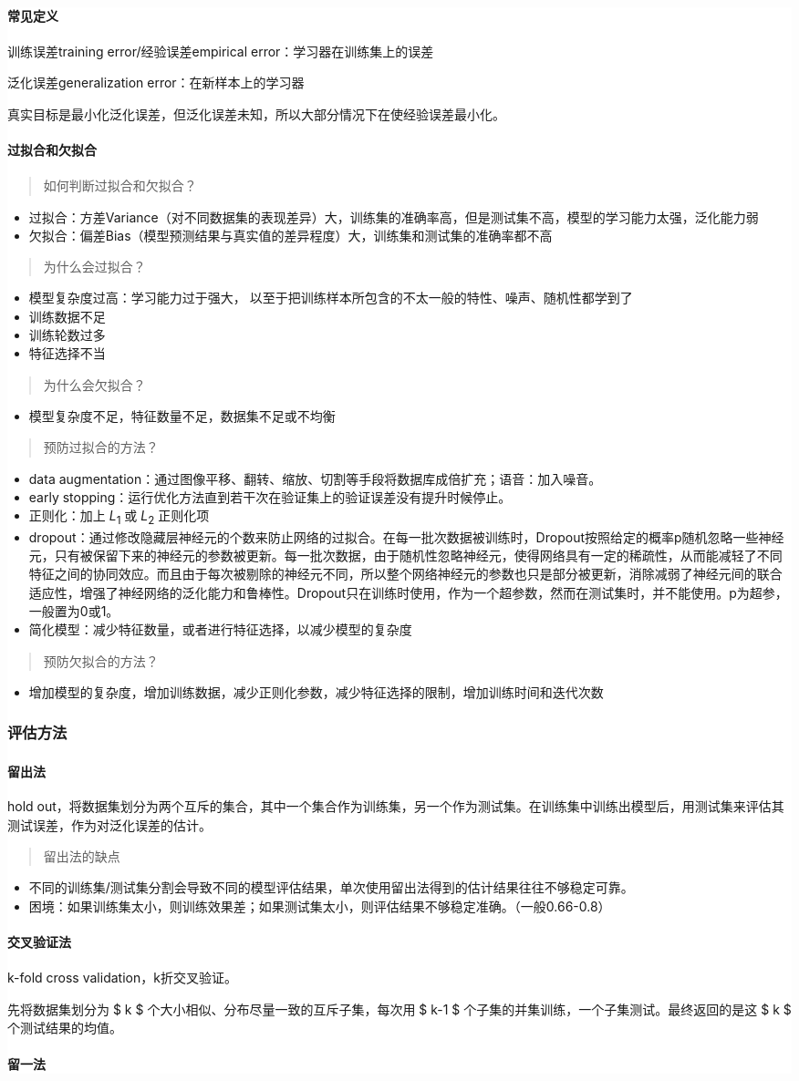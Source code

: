 #### 常见定义

训练误差training error/经验误差empirical error：学习器在训练集上的误差

泛化误差generalization error：在新样本上的学习器

真实目标是最小化泛化误差，但泛化误差未知，所以大部分情况下在使经验误差最小化。

#### 过拟合和欠拟合

> 如何判断过拟合和欠拟合？

- 过拟合：方差Variance（对不同数据集的表现差异）大，训练集的准确率高，但是测试集不高，模型的学习能力太强，泛化能力弱
- 欠拟合：偏差Bias（模型预测结果与真实值的差异程度）大，训练集和测试集的准确率都不高

> 为什么会过拟合？

- 模型复杂度过高：学习能力过于强大， 以至于把训练样本所包含的不太一般的特性、噪声、随机性都学到了
- 训练数据不足
- 训练轮数过多
- 特征选择不当

> 为什么会欠拟合？

- 模型复杂度不足，特征数量不足，数据集不足或不均衡

> 预防过拟合的方法？

- data augmentation：通过图像平移、翻转、缩放、切割等手段将数据库成倍扩充；语音：加入噪音。
- early stopping：运行优化方法直到若干次在验证集上的验证误差没有提升时候停止。
- 正则化：加上 $L_1$ 或 $L_2$ 正则化项
- dropout：通过修改隐藏层神经元的个数来防止网络的过拟合。在每一批次数据被训练时，Dropout按照给定的概率p随机忽略一些神经元，只有被保留下来的神经元的参数被更新。每一批次数据，由于随机性忽略神经元，使得网络具有一定的稀疏性，从而能减轻了不同特征之间的协同效应。而且由于每次被剔除的神经元不同，所以整个网络神经元的参数也只是部分被更新，消除减弱了神经元间的联合适应性，增强了神经网络的泛化能力和鲁棒性。Dropout只在训练时使用，作为一个超参数，然而在测试集时，并不能使用。p为超参，一般置为0或1。
- 简化模型：减少特征数量，或者进行特征选择，以减少模型的复杂度

> 预防欠拟合的方法？

- 增加模型的复杂度，增加训练数据，减少正则化参数，减少特征选择的限制，增加训练时间和迭代次数

### 评估方法

#### 留出法

hold out，将数据集划分为两个互斥的集合，其中一个集合作为训练集，另一个作为测试集。在训练集中训练出模型后，用测试集来评估其测试误差，作为对泛化误差的估计。

> 留出法的缺点

- 不同的训练集/测试集分割会导致不同的模型评估结果，单次使用留出法得到的估计结果往往不够稳定可靠。
- 困境：如果训练集太小，则训练效果差；如果测试集太小，则评估结果不够稳定准确。（一般0.66-0.8）

#### 交叉验证法

k-fold cross validation，k折交叉验证。

先将数据集划分为 $ k $ 个大小相似、分布尽量一致的互斥子集，每次用 $ k-1 $ 个子集的并集训练，一个子集测试。最终返回的是这 $  k  $ 个测试结果的均值。

#### 留一法
